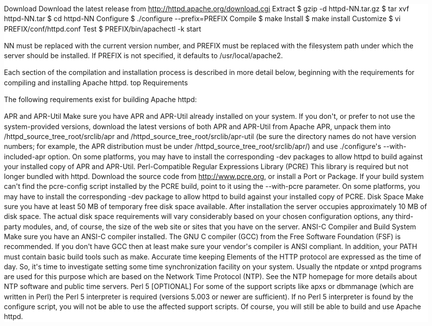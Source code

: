 



Download 	Download the latest release from http://httpd.apache.org/download.cgi
Extract 	$ gzip -d httpd-NN.tar.gz
$ tar xvf httpd-NN.tar
$ cd httpd-NN
Configure 	$ ./configure --prefix=PREFIX
Compile 	$ make
Install 	$ make install
Customize 	$ vi PREFIX/conf/httpd.conf
Test 	$ PREFIX/bin/apachectl -k start

NN must be replaced with the current version number, and PREFIX must be replaced with the filesystem path under which the server should be installed. If PREFIX is not specified, it defaults to /usr/local/apache2.

Each section of the compilation and installation process is described in more detail below, beginning with the requirements for compiling and installing Apache httpd.
top
Requirements

The following requirements exist for building Apache httpd:

APR and APR-Util
    Make sure you have APR and APR-Util already installed on your system. If you don't, or prefer to not use the system-provided versions, download the latest versions of both APR and APR-Util from Apache APR, unpack them into /httpd_source_tree_root/srclib/apr and /httpd_source_tree_root/srclib/apr-util (be sure the directory names do not have version numbers; for example, the APR distribution must be under /httpd_source_tree_root/srclib/apr/) and use ./configure's --with-included-apr option. On some platforms, you may have to install the corresponding -dev packages to allow httpd to build against your installed copy of APR and APR-Util.
Perl-Compatible Regular Expressions Library (PCRE)
    This library is required but not longer bundled with httpd. Download the source code from http://www.pcre.org, or install a Port or Package. If your build system can't find the pcre-config script installed by the PCRE build, point to it using the --with-pcre parameter. On some platforms, you may have to install the corresponding -dev package to allow httpd to build against your installed copy of PCRE.
Disk Space
    Make sure you have at least 50 MB of temporary free disk space available. After installation the server occupies approximately 10 MB of disk space. The actual disk space requirements will vary considerably based on your chosen configuration options, any third-party modules, and, of course, the size of the web site or sites that you have on the server.
ANSI-C Compiler and Build System
    Make sure you have an ANSI-C compiler installed. The GNU C compiler (GCC) from the Free Software Foundation (FSF) is recommended. If you don't have GCC then at least make sure your vendor's compiler is ANSI compliant. In addition, your PATH must contain basic build tools such as make.
Accurate time keeping
    Elements of the HTTP protocol are expressed as the time of day. So, it's time to investigate setting some time synchronization facility on your system. Usually the ntpdate or xntpd programs are used for this purpose which are based on the Network Time Protocol (NTP). See the NTP homepage for more details about NTP software and public time servers.
Perl 5 [OPTIONAL]
    For some of the support scripts like apxs or dbmmanage (which are written in Perl) the Perl 5 interpreter is required (versions 5.003 or newer are sufficient). If no Perl 5 interpreter is found by the configure script, you will not be able to use the affected support scripts. Of course, you will still be able to build and use Apache httpd.

